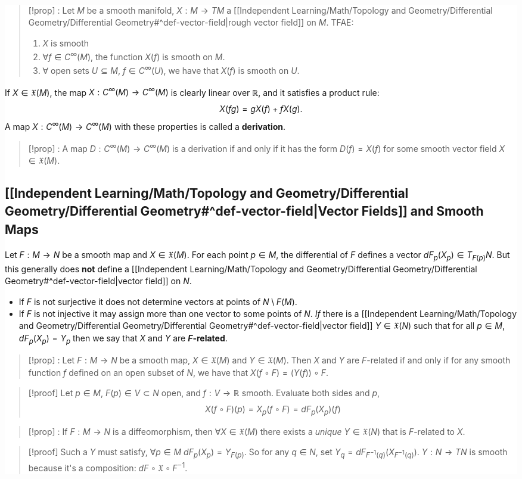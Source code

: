> [!prop] :
> Let $M$ be a smooth manifold, $X:M\to TM$ a [[Independent Learning/Math/Topology and Geometry/Differential Geometry/Differential Geometry#^def-vector-field\|rough vector field]] on $M$. TFAE:
> 1. $X$ is smooth
> 2. $\forall f\in C^{\infty}(M)$, the function $X(f)$ is smooth on $M$.
> 3. $\forall$ open sets $U\subseteq M$, $f\in C^{\infty}(U)$, we have that $X(f)$ is smooth on $U$.

If $X\in \mathfrak{X}(M)$, the map $X:C^{\infty}(M)\to C^{\infty}(M)$ is clearly linear over $\mathbb{R}$, and it satisfies a product rule:
$$
X(fg)=gX(f)+fX(g).
$$
A map $X:C^{\infty}(M)\to C^{\infty}(M)$ with these properties is called a **derivation**.

> [!prop] :
> A map $D:C^{\infty}(M)\to C^{\infty}(M)$ is a derivation if and only if it has the form $D(f)=X(f)$ for some smooth vector field $X\in \mathfrak{X}(M)$.



## [[Independent Learning/Math/Topology and Geometry/Differential Geometry/Differential Geometry#^def-vector-field\|Vector Fields]] and Smooth Maps
Let $F:M\to N$ be a smooth map and $X\in \mathfrak{X}(M)$. For each point $p\in M$, the differential of $F$ defines a vector $dF_{p}(X_{p})\in T_{F(p)}N$. But this generally does **not** define a [[Independent Learning/Math/Topology and Geometry/Differential Geometry/Differential Geometry#^def-vector-field\|vector field]] on $N$.
- If $F$ is not surjective it does not determine vectors at points of $N\setminus F(M)$.
- If $F$ is not injective it may assign more than one vector to some points of $N$.
*If* there is a [[Independent Learning/Math/Topology and Geometry/Differential Geometry/Differential Geometry#^def-vector-field\|vector field]] $Y\in \mathfrak{X}(N)$ such that for all $p\in M$, $dF_{p}(X_{p})=Y_{p}$ then we say that $X$ and $Y$ are **$F$-related**.


> [!prop] :
> Let $F:M\to N$ be a smooth map, $X\in \mathfrak{X}(M)$ and $Y\in \mathfrak{X}(M)$. Then $X$ and $Y$ are $F$-related if and only if for any smooth function $f$ defined on an open subset of $N$, we have that $X(f\circ F)=(Y(f))\circ F$.

> [!proof]
> Let $p\in M$, $F(p)\in V \subset N$ open, and $f:V\to \mathbb{R}$ smooth. Evaluate both sides and $p$,
> $$
> X(f\circ F)(p)=X_{p}(f\circ F)=dF_{p}(X_{p})(f)
> $$




> [!prop] :
> If $F:M\to N$ is a diffeomorphism, then $\forall X\in \mathfrak{X}(M)$ there exists a *unique* $Y\in \mathfrak{X}(N)$ that is $F$-related to $X$.

> [!proof]
> Such a $Y$ must satisfy, $\forall p\in M$ $dF_{p}(X_{p})=Y_{F(p)}$. So for any $q\in N$, set $Y_{q}=dF_{F^{-1}(q)}(X_{F^{-1}(q)})$. $Y:N\to TN$ is smooth because it's a composition: $dF\circ \mathfrak{X}\circ F^{-1}$.
